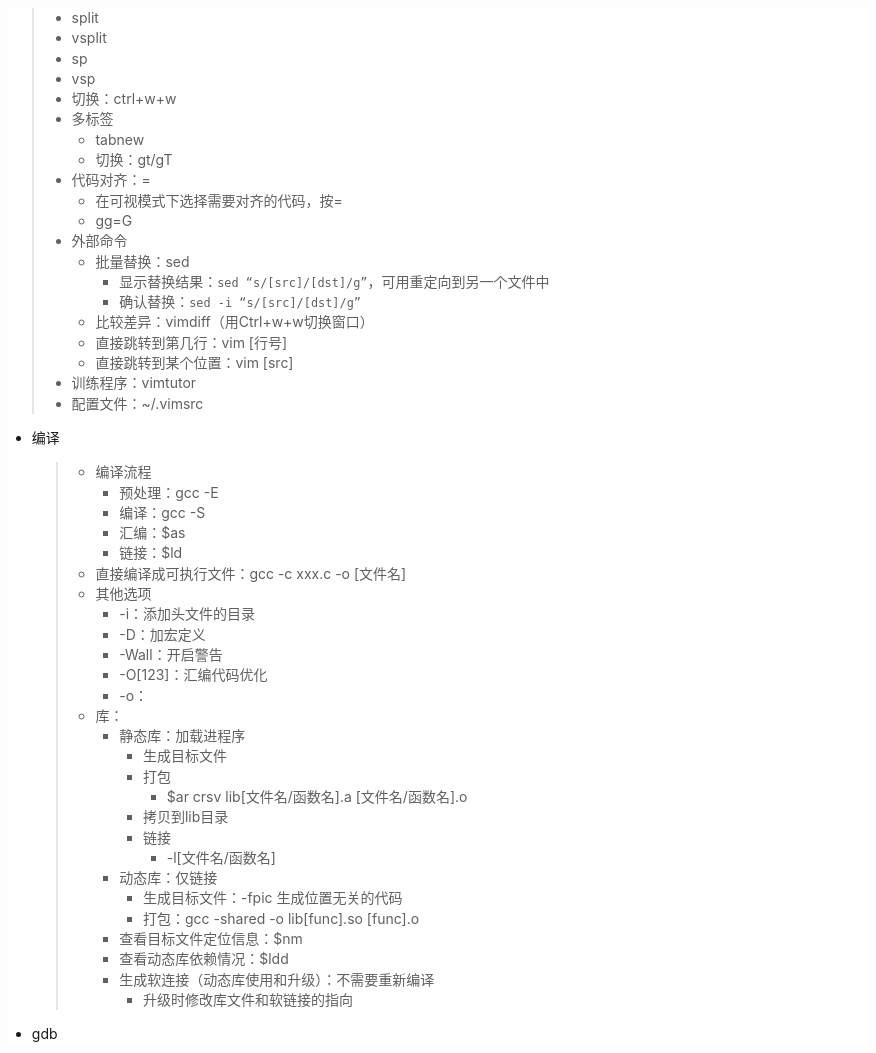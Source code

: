   >   - split
  >   - vsplit
  >   - sp
  >   - vsp
  >   - 切换：ctrl+w+w
  > - 多标签
  >   - tabnew
  >   - 切换：gt/gT
  > - 代码对齐：=
  >   - 在可视模式下选择需要对齐的代码，按=
  >   - gg=G
  > - 外部命令
  >   - 批量替换：sed
  >     - 显示替换结果：`sed “s/[src]/[dst]/g”`，可用重定向到另一个文件中
  >     - 确认替换：`sed -i “s/[src]/[dst]/g”`
  >   - 比较差异：vimdiff（用Ctrl+w+w切换窗口）
  >   - 直接跳转到第几行：vim [行号]
  >   - 直接跳转到某个位置：vim [src]
  > - 训练程序：vimtutor
  > - 配置文件：~/.vimsrc

- 编译

  > - 编译流程
  >   - 预处理：gcc -E
  >   - 编译：gcc -S
  >   - 汇编：$as
  >   - 链接：$ld
  > - 直接编译成可执行文件：gcc -c xxx.c -o [文件名]
  > - 其他选项
  >   - -i：添加头文件的目录
  >   - -D：加宏定义
  >   - -Wall：开启警告
  >   - -O[123]：汇编代码优化
  >   - -o：
  > - 库：
  >   - 静态库：加载进程序
  >     - 生成目标文件
  >     - 打包
  >       - $ar crsv lib[文件名/函数名].a [文件名/函数名].o
  >     - 拷贝到lib目录
  >     - 链接
  >       - -l[文件名/函数名]
  >   - 动态库：仅链接
  >     - 生成目标文件：-fpic 生成位置无关的代码
  >     - 打包：gcc -shared -o lib[func].so [func].o
  >   - 查看目标文件定位信息：$nm
  >   - 查看动态库依赖情况：$ldd
  >   - 生成软连接（动态库使用和升级）：不需要重新编译
  >     - 升级时修改库文件和软链接的指向

- gdb
